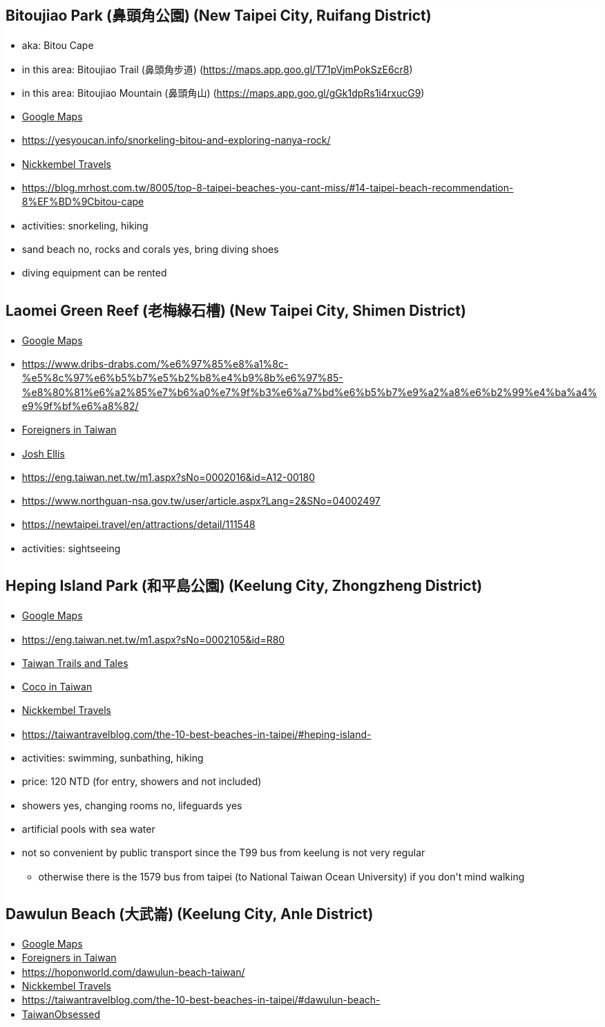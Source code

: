 ## Bitoujiao Park (鼻頭角公園) (New Taipei City, Ruifang District)
- aka: Bitou Cape
- in this area: Bitoujiao Trail (鼻頭角步道) (https://maps.app.goo.gl/T71pVjmPokSzE6cr8)
- in this area: Bitoujiao Mountain (鼻頭角山) (https://maps.app.goo.gl/gGk1dpRs1i4rxucG9)
- [Google Maps](https://maps.app.goo.gl/KKiRfcdEcHCbHe6BA)
- https://yesyoucan.info/snorkeling-bitou-and-exploring-nanya-rock/
- [Nickkembel Travels](https://www.nickkembel.com/best-taipei-beaches/#Bitoujiao_Trail)
- https://blog.mrhost.com.tw/8005/top-8-taipei-beaches-you-cant-miss/#14-taipei-beach-recommendation-8%EF%BD%9Cbitou-cape

- activities: snorkeling, hiking
- sand beach no, rocks and corals yes, bring diving shoes
- diving equipment can be rented

## Laomei Green Reef (老梅綠石槽) (New Taipei City, Shimen District)
- [Google Maps](https://maps.app.goo.gl/jbyMasckzrRYUMTn6)
- https://www.dribs-drabs.com/%e6%97%85%e8%a1%8c-%e5%8c%97%e6%b5%b7%e5%b2%b8%e4%b9%8b%e6%97%85-%e8%80%81%e6%a2%85%e7%b6%a0%e7%9f%b3%e6%a7%bd%e6%b5%b7%e9%a2%a8%e6%b2%99%e4%ba%a4%e9%9f%bf%e6%a8%82/
- [Foreigners in Taiwan](https://www.foreignersintaiwan.com/blog/laomei-green-reef)
- [Josh Ellis](https://www.goteamjosh.com/blog/laomei)
- https://eng.taiwan.net.tw/m1.aspx?sNo=0002016&id=A12-00180
- https://www.northguan-nsa.gov.tw/user/article.aspx?Lang=2&SNo=04002497
- https://newtaipei.travel/en/attractions/detail/111548

- activities: sightseeing

## Heping Island Park (和平島公園) (Keelung City, Zhongzheng District)
- [Google Maps](https://maps.app.goo.gl/aDmvfhFsoCad7bFR6)
- https://eng.taiwan.net.tw/m1.aspx?sNo=0002105&id=R80
- [Taiwan Trails and Tales](https://taiwantrailsandtales.com/2024/05/28/heping-island-park/)
- [Coco in Taiwan](https://corissajoy.com/keelung-heping-island-park/)
- [Nickkembel Travels](https://www.nickkembel.com/best-taipei-beaches/#Heping_Island_Park)
- https://taiwantravelblog.com/the-10-best-beaches-in-taipei/#heping-island-

- activities: swimming, sunbathing, hiking
- price: 120 NTD (for entry, showers and not included)
- showers yes, changing rooms no, lifeguards yes
- artificial pools with sea water
- not so convenient by public transport since the T99 bus from keelung is not very regular
  - otherwise there is the 1579 bus from taipei (to National Taiwan Ocean University) if you don't mind walking

## Dawulun Beach (大武崙) (Keelung City, Anle District)
- [Google Maps](https://maps.app.goo.gl/BqnjDzvMCaCgCL7C7)
- [Foreigners in Taiwan](https://www.foreignersintaiwan.com/blog/dawulun-beach)
- https://hoponworld.com/dawulun-beach-taiwan/
- [Nickkembel Travels](https://www.nickkembel.com/best-taipei-beaches/#Dawulun_Lovers_Beach_Waimushan)
- https://taiwantravelblog.com/the-10-best-beaches-in-taipei/#dawulun-beach-
- [TaiwanObsessed](https://www.taiwanobsessed.com/best-beaches-taiwan/#Dawulun_Beach_Keelung)

